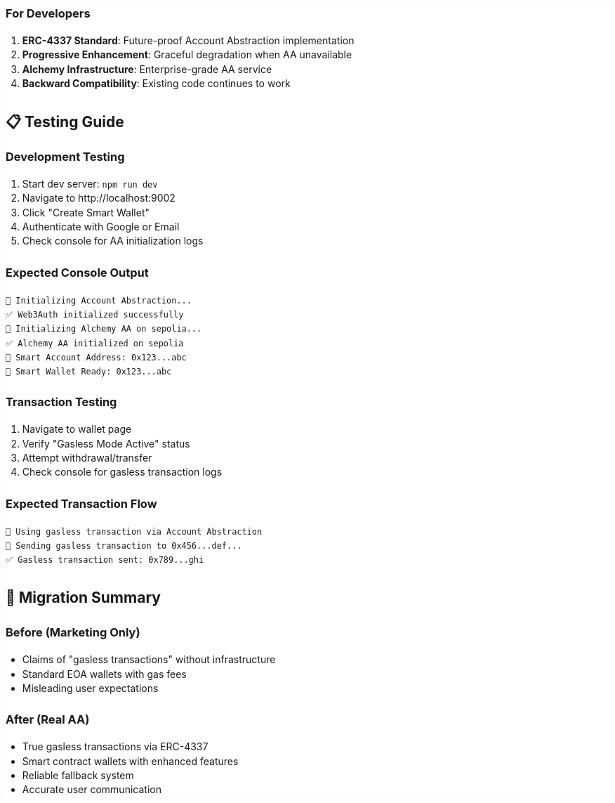 ### **For Developers**
1. **ERC-4337 Standard**: Future-proof Account Abstraction implementation
2. **Progressive Enhancement**: Graceful degradation when AA unavailable
3. **Alchemy Infrastructure**: Enterprise-grade AA service
4. **Backward Compatibility**: Existing code continues to work

## 📋 Testing Guide

### **Development Testing**
1. Start dev server: `npm run dev`
2. Navigate to http://localhost:9002
3. Click "Create Smart Wallet"
4. Authenticate with Google or Email
5. Check console for AA initialization logs

### **Expected Console Output**
```
🚀 Initializing Account Abstraction...
✅ Web3Auth initialized successfully  
🔄 Initializing Alchemy AA on sepolia...
✅ Alchemy AA initialized on sepolia
📍 Smart Account Address: 0x123...abc
🎯 Smart Wallet Ready: 0x123...abc
```

### **Transaction Testing**
1. Navigate to wallet page
2. Verify "Gasless Mode Active" status
3. Attempt withdrawal/transfer
4. Check console for gasless transaction logs

### **Expected Transaction Flow**
```
🚀 Using gasless transaction via Account Abstraction
🔄 Sending gasless transaction to 0x456...def...
✅ Gasless transaction sent: 0x789...ghi
```

## 🔄 Migration Summary

### **Before (Marketing Only)**
- Claims of "gasless transactions" without infrastructure
- Standard EOA wallets with gas fees
- Misleading user expectations

### **After (Real AA)**
- True gasless transactions via ERC-4337
- Smart contract wallets with enhanced features
- Reliable fallback system
- Accurate user communication
